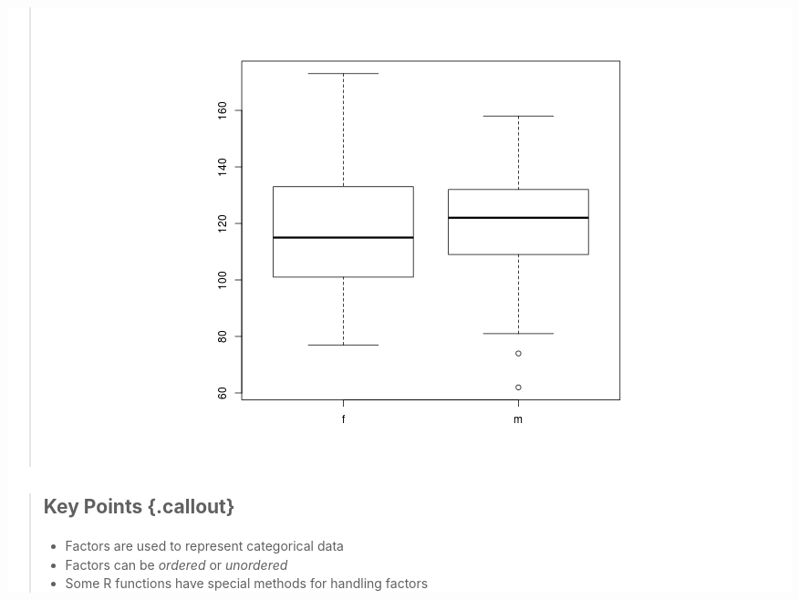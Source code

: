 > <img src="fig/01-supp-factors-adjusting-levels-1.png" title="plot of chunk adjusting-levels" alt="plot of chunk adjusting-levels" style="display: block; margin: auto;" />

> ## Key Points {.callout}
>
> * Factors are used to represent categorical data
> * Factors can be *ordered* or *unordered*
> * Some R functions have special methods for handling factors
